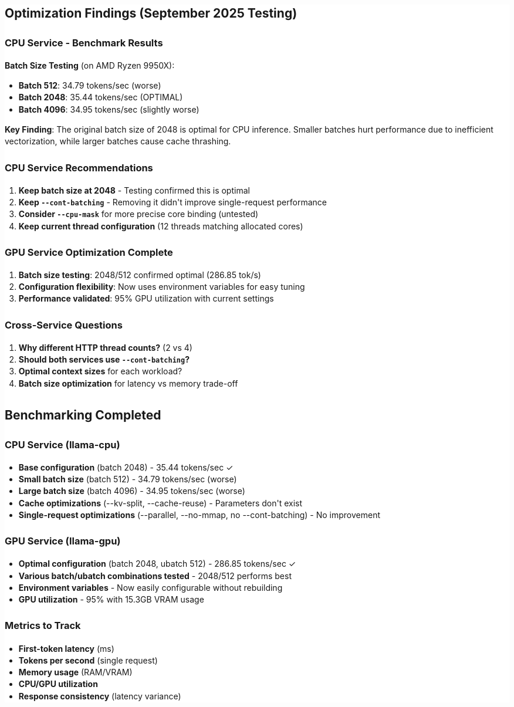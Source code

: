 ## Optimization Findings (September 2025 Testing)

### CPU Service - Benchmark Results
**Batch Size Testing** (on AMD Ryzen 9950X):
- **Batch 512**: 34.79 tokens/sec (worse)
- **Batch 2048**: 35.44 tokens/sec (OPTIMAL)
- **Batch 4096**: 34.95 tokens/sec (slightly worse)

**Key Finding**: The original batch size of 2048 is optimal for CPU inference. Smaller batches hurt performance due to inefficient vectorization, while larger batches cause cache thrashing.

### CPU Service Recommendations
1. **Keep batch size at 2048** - Testing confirmed this is optimal
2. **Keep `--cont-batching`** - Removing it didn't improve single-request performance
3. **Consider `--cpu-mask`** for more precise core binding (untested)
4. **Keep current thread configuration** (12 threads matching allocated cores)

### GPU Service Optimization Complete
1. **Batch size testing**: 2048/512 confirmed optimal (286.85 tok/s)
2. **Configuration flexibility**: Now uses environment variables for easy tuning
3. **Performance validated**: 95% GPU utilization with current settings

### Cross-Service Questions
1. **Why different HTTP thread counts?** (2 vs 4)
2. **Should both services use `--cont-batching`?**
3. **Optimal context sizes** for each workload?
4. **Batch size optimization** for latency vs memory trade-off

## Benchmarking Completed

### CPU Service (llama-cpu)
- **Base configuration** (batch 2048) - 35.44 tokens/sec ✓
- **Small batch size** (batch 512) - 34.79 tokens/sec (worse)
- **Large batch size** (batch 4096) - 34.95 tokens/sec (worse)
- **Cache optimizations** (--kv-split, --cache-reuse) - Parameters don't exist
- **Single-request optimizations** (--parallel, --no-mmap, no --cont-batching) - No improvement

### GPU Service (llama-gpu)
- **Optimal configuration** (batch 2048, ubatch 512) - 286.85 tokens/sec ✓
- **Various batch/ubatch combinations tested** - 2048/512 performs best
- **Environment variables** - Now easily configurable without rebuilding
- **GPU utilization** - 95% with 15.3GB VRAM usage

### Metrics to Track
- **First-token latency** (ms)
- **Tokens per second** (single request)
- **Memory usage** (RAM/VRAM)
- **CPU/GPU utilization**
- **Response consistency** (latency variance)
